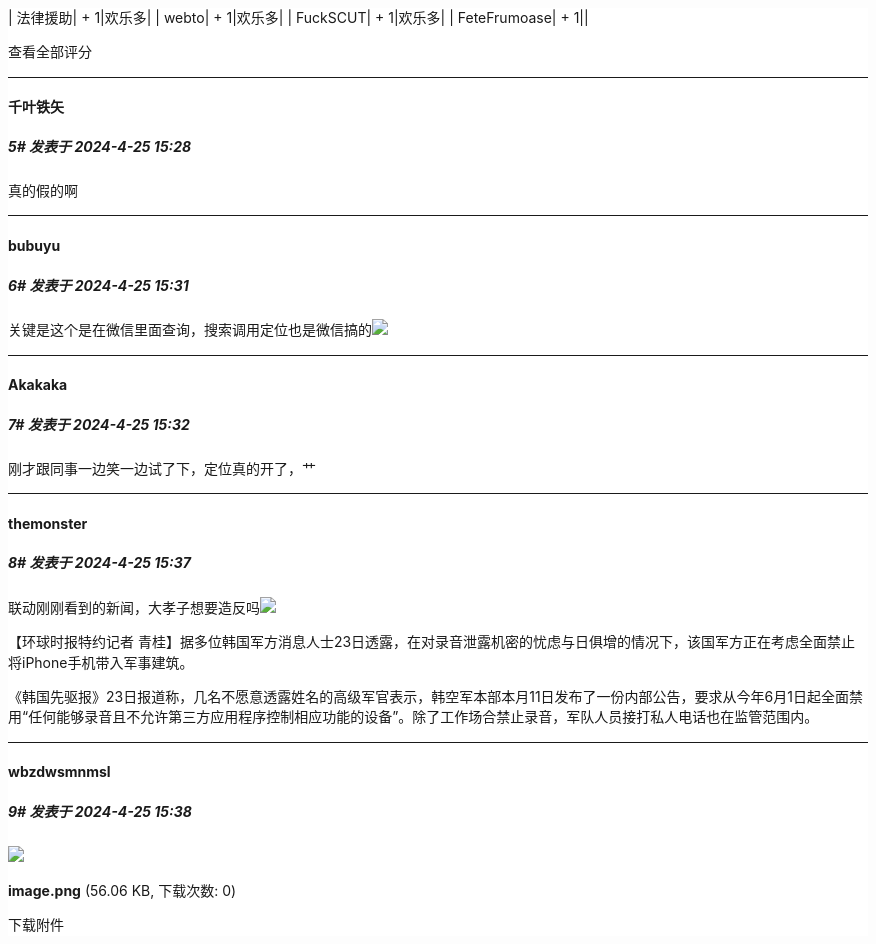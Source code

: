 | 法律援助| + 1|欢乐多|
| webto| + 1|欢乐多|
| FuckSCUT| + 1|欢乐多|
| FeteFrumoase| + 1||

查看全部评分

*****

####  千叶铁矢  
##### 5#       发表于 2024-4-25 15:28

真的假的啊

*****

####  bubuyu  
##### 6#       发表于 2024-4-25 15:31

关键是这个是在微信里面查询，搜索调用定位也是微信搞的<img src="https://static.saraba1st.com/image/smiley/face2017/037.png" referrerpolicy="no-referrer">

*****

####  Akakaka  
##### 7#       发表于 2024-4-25 15:32

刚才跟同事一边笑一边试了下，定位真的开了，艹

*****

####  themonster  
##### 8#       发表于 2024-4-25 15:37

联动刚刚看到的新闻，大孝子想要造反吗<img src="https://static.saraba1st.com/image/smiley/face2017/037.png" referrerpolicy="no-referrer">

【环球时报特约记者 青桂】据多位韩国军方消息人士23日透露，在对录音泄露机密的忧虑与日俱增的情况下，该国军方正在考虑全面禁止将iPhone手机带入军事建筑。

《韩国先驱报》23日报道称，几名不愿意透露姓名的高级军官表示，韩空军本部本月11日发布了一份内部公告，要求从今年6月1日起全面禁用“任何能够录音且不允许第三方应用程序控制相应功能的设备”。除了工作场合禁止录音，军队人员接打私人电话也在监管范围内。

*****

####  wbzdwsmnmsl  
##### 9#       发表于 2024-4-25 15:38

<img src="https://img.saraba1st.com/forum/202404/25/153718hixgsxtsnx4ynm00.png" referrerpolicy="no-referrer">

<strong>image.png</strong> (56.06 KB, 下载次数: 0)

下载附件
